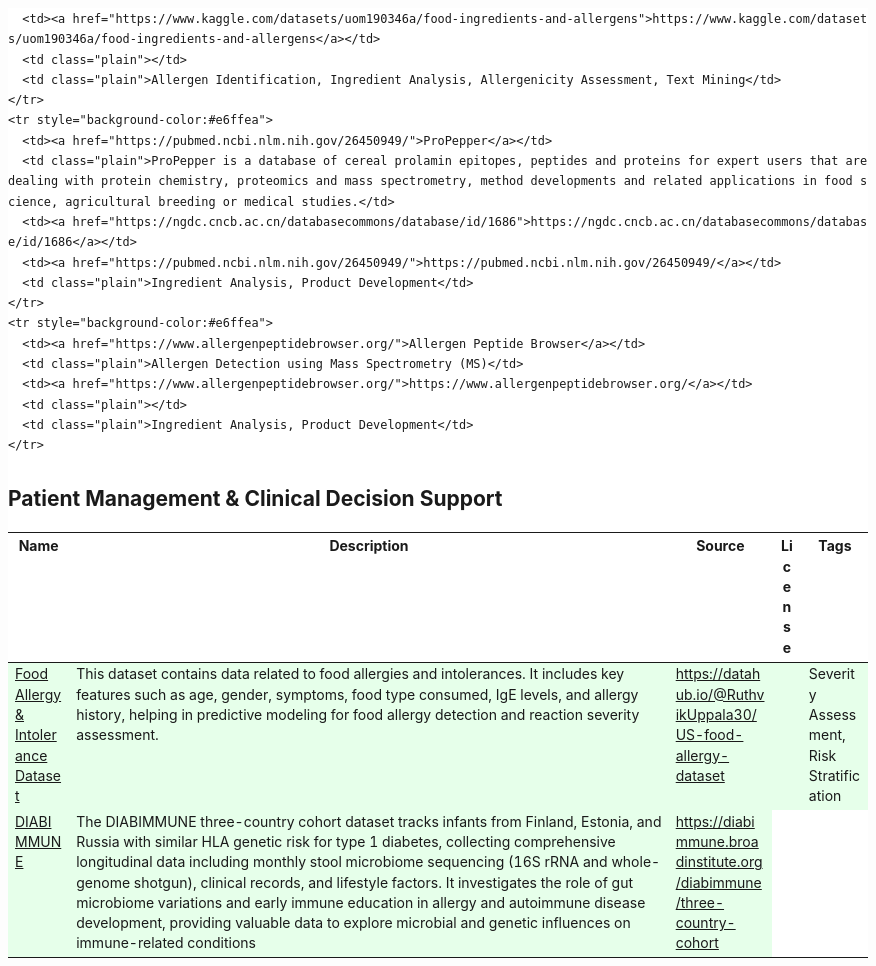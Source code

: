       <td><a href="https://www.kaggle.com/datasets/uom190346a/food-ingredients-and-allergens">https://www.kaggle.com/datasets/uom190346a/food-ingredients-and-allergens</a></td>
      <td class="plain"></td>
      <td class="plain">Allergen Identification, Ingredient Analysis, Allergenicity Assessment, Text Mining</td>
    </tr>
    <tr style="background-color:#e6ffea">
      <td><a href="https://pubmed.ncbi.nlm.nih.gov/26450949/">ProPepper</a></td>
      <td class="plain">ProPepper is a database of cereal prolamin epitopes, peptides and proteins for expert users that are dealing with protein chemistry, proteomics and mass spectrometry, method developments and related applications in food science, agricultural breeding or medical studies.</td>
      <td><a href="https://ngdc.cncb.ac.cn/databasecommons/database/id/1686">https://ngdc.cncb.ac.cn/databasecommons/database/id/1686</a></td>
      <td><a href="https://pubmed.ncbi.nlm.nih.gov/26450949/">https://pubmed.ncbi.nlm.nih.gov/26450949/</a></td>
      <td class="plain">Ingredient Analysis, Product Development</td>
    </tr>
    <tr style="background-color:#e6ffea">
      <td><a href="https://www.allergenpeptidebrowser.org/">Allergen Peptide Browser</a></td>
      <td class="plain">Allergen Detection using Mass Spectrometry (MS)</td>
      <td><a href="https://www.allergenpeptidebrowser.org/">https://www.allergenpeptidebrowser.org/</a></td>
      <td class="plain"></td>
      <td class="plain">Ingredient Analysis, Product Development</td>
    </tr>
  </tbody>
</table>

## Patient Management & Clinical Decision Support

<table>
  <thead>
    <tr>
      <th class="name">Name</th>
      <th class="description">Description</th>
      <th class="source">Source</th>
      <th class="license">License</th>
      <th class="tags">Tags</th>
    </tr>
  </thead>
  <tbody>
    <tr style="background-color:#e6ffea">
      <td><a href="https://datahub.io/@RuthvikUppala30/US-food-allergy-dataset">Food Allergy &amp; Intolerance Dataset</a></td>
      <td class="plain">This dataset contains data related to food allergies and intolerances. It includes key features such as age, gender, symptoms, food type consumed, IgE levels, and allergy history, helping in predictive modeling for food allergy detection and reaction severity assessment.</td>
      <td><a href="https://datahub.io/@RuthvikUppala30/US-food-allergy-dataset">https://datahub.io/@RuthvikUppala30/US-food-allergy-dataset</a></td>
      <td class="plain"></td>
      <td class="plain">Severity Assessment, Risk Stratification</td>
    </tr>
    <tr style="background-color:#e6ffea">
      <td><a href="https://pmc.ncbi.nlm.nih.gov/articles/PMC6361419/">DIABIMMUNE</a></td>
      <td class="plain">The DIABIMMUNE three-country cohort dataset tracks infants from Finland, Estonia, and Russia with similar HLA genetic risk for type 1 diabetes, collecting comprehensive longitudinal data including monthly stool microbiome sequencing (16S rRNA and whole-genome shotgun), clinical records, and lifestyle factors. It investigates the role of gut microbiome variations and early immune education in allergy and autoimmune disease development, providing valuable data to explore microbial and genetic influences on immune-related conditions</td>
      <td><a href="https://diabimmune.broadinstitute.org/diabimmune/three-country-cohort">https://diabimmune.broadinstitute.org/diabimmune/three-country-cohort</a></td>